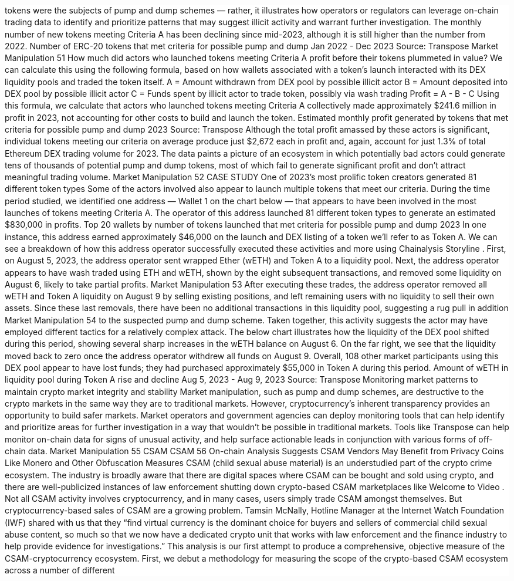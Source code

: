 tokens were the subjects of pump and dump schemes — rather, it illustrates how operators or regulators can leverage on-chain trading data to identify and prioritize patterns that may suggest illicit activity and warrant further investigation. The monthly number of new tokens meeting Criteria A has been declining since mid-2023, although it is still higher than the number from 2022. Number of ERC-20 tokens that met criteria for possible pump and dump Jan 2022 - Dec 2023 Source: Transpose Market Manipulation 51 How much did actors who launched tokens meeting Criteria A proﬁt before their tokens plummeted in value? We can calculate this using the following formula, based on how wallets associated with a token’s launch interacted with its DEX liquidity pools and traded the token itself. A = Amount withdrawn from DEX pool by possible illicit actor B = Amount deposited into DEX pool by possible illicit actor C = Funds spent by illicit actor to trade token, possibly via wash trading Proﬁt = A - B - C Using this formula, we calculate that actors who launched tokens meeting Criteria A collectively made approximately $241.6 million in proﬁt in 2023, not accounting for other costs to build and launch the token. Estimated monthly proﬁt generated by tokens that met criteria for possible pump and dump 2023 Source: Transpose Although the total proﬁt amassed by these actors is signiﬁcant, individual tokens meeting our criteria on average produce just $2,672 each in proﬁt and, again, account for just 1.3% of total Ethereum DEX trading volume for 2023. The data paints a picture of an ecosystem in which potentially bad actors could generate tens of thousands of potential pump and dump tokens, most of which fail to generate signiﬁcant proﬁt and don’t attract meaningful trading volume. Market Manipulation 52 CASE STUDY One of 2023’s most proliﬁc token creators generated 81 different token types Some of the actors involved also appear to launch multiple tokens that meet our criteria. During the time period studied, we identiﬁed one address — Wallet 1 on the chart below — that appears to have been involved in the most launches of tokens meeting Criteria A. The operator of this address launched 81 different token types to generate an estimated $830,000 in proﬁts. Top 20 wallets by number of tokens launched that met criteria for possible pump and dump 2023 In one instance, this address earned approximately $46,000 on the launch and DEX listing of a token we’ll refer to as Token A. We can see a breakdown of how this address operator successfully executed these activities and more using Chainalysis Storyline . First, on August 5, 2023, the address operator sent wrapped Ether (wETH) and Token A to a liquidity pool. Next, the address operator appears to have wash traded using ETH and wETH, shown by the eight subsequent transactions, and removed some liquidity on August 6, likely to take partial proﬁts. Market Manipulation 53 After executing these trades, the address operator removed all wETH and Token A liquidity on August 9 by selling existing positions, and left remaining users with no liquidity to sell their own assets. Since these last removals, there have been no additional transactions in this liquidity pool, suggesting a rug pull in addition Market Manipulation 54 to the suspected pump and dump scheme. Taken together, this activity suggests the actor may have employed different tactics for a relatively complex attack. The below chart illustrates how the liquidity of the DEX pool shifted during this period, showing several sharp increases in the wETH balance on August 6. On the far right, we see that the liquidity moved back to zero once the address operator withdrew all funds on August 9. Overall, 108 other market participants using this DEX pool appear to have lost funds; they had purchased approximately $55,000 in Token A during this period. Amount of wETH in liquidity pool during Token A rise and decline Aug 5, 2023 - Aug 9, 2023 Source: Transpose Monitoring market patterns to maintain crypto market integrity and stability Market manipulation, such as pump and dump schemes, are destructive to the crypto markets in the same way they are to traditional markets. However, cryptocurrency’s inherent transparency provides an opportunity to build safer markets. Market operators and government agencies can deploy monitoring tools that can help identify and prioritize areas for further investigation in a way that wouldn’t be possible in traditional markets. Tools like Transpose can help monitor on-chain data for signs of unusual activity, and help surface actionable leads in conjunction with various forms of off-chain data. Market Manipulation 55 CSAM CSAM 56 On-chain Analysis Suggests CSAM Vendors May Beneﬁt from Privacy Coins Like Monero and Other Obfuscation Measures CSAM (child sexual abuse material) is an understudied part of the crypto crime ecosystem. The industry is broadly aware that there are digital spaces where CSAM can be bought and sold using crypto, and there are well-publicized instances of law enforcement shutting down crypto-based CSAM marketplaces like Welcome to Video . Not all CSAM activity involves cryptocurrency, and in many cases, users simply trade CSAM amongst themselves. But cryptocurrency-based sales of CSAM are a growing problem. Tamsin McNally, Hotline Manager at the Internet Watch Foundation (IWF) shared with us that they “ﬁnd virtual currency is the dominant choice for buyers and sellers of commercial child sexual abuse content, so much so that we now have a dedicated crypto unit that works with law enforcement and the ﬁnance industry to help provide evidence for investigations.” This analysis is our ﬁrst attempt to produce a comprehensive, objective measure of the CSAM-cryptocurrency ecosystem. First, we debut a methodology for measuring the scope of the crypto-based CSAM ecosystem across a number of different